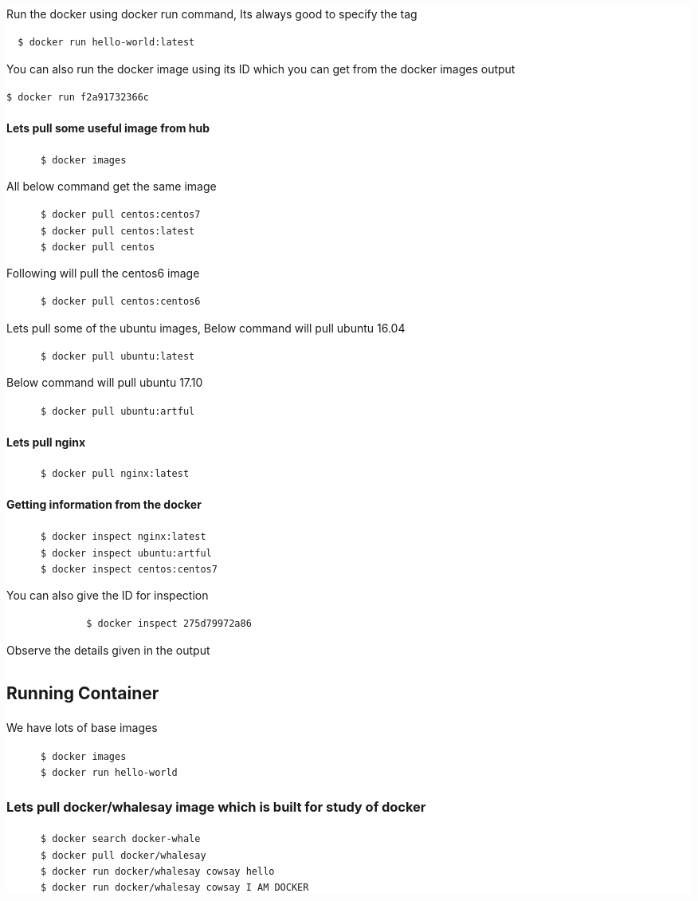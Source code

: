 Run the docker using docker run command, Its always good to specify the tag

      $ docker run hello-world:latest

You can also run the docker image using its ID which you can get from the docker images output

    $ docker run f2a91732366c

#### Lets pull some useful image from hub

          $ docker images

All below command get the same image

          $ docker pull centos:centos7
          $ docker pull centos:latest
          $ docker pull centos

Following will pull the centos6 image

          $ docker pull centos:centos6

Lets pull some of the ubuntu images, Below command will pull ubuntu 16.04

          $ docker pull ubuntu:latest

Below command will pull ubuntu 17.10

          $ docker pull ubuntu:artful


#### Lets pull nginx
          $ docker pull nginx:latest

#### Getting information from the docker

          $ docker inspect nginx:latest
          $ docker inspect ubuntu:artful
          $ docker inspect centos:centos7

You can also give the ID for inspection

                  $ docker inspect 275d79972a86

Observe the details given in the output

## Running Container

We have lots of base images

          $ docker images
          $ docker run hello-world

### Lets pull docker/whalesay image which is built for study of docker

          $ docker search docker-whale
          $ docker pull docker/whalesay
          $ docker run docker/whalesay cowsay hello
          $ docker run docker/whalesay cowsay I AM DOCKER
